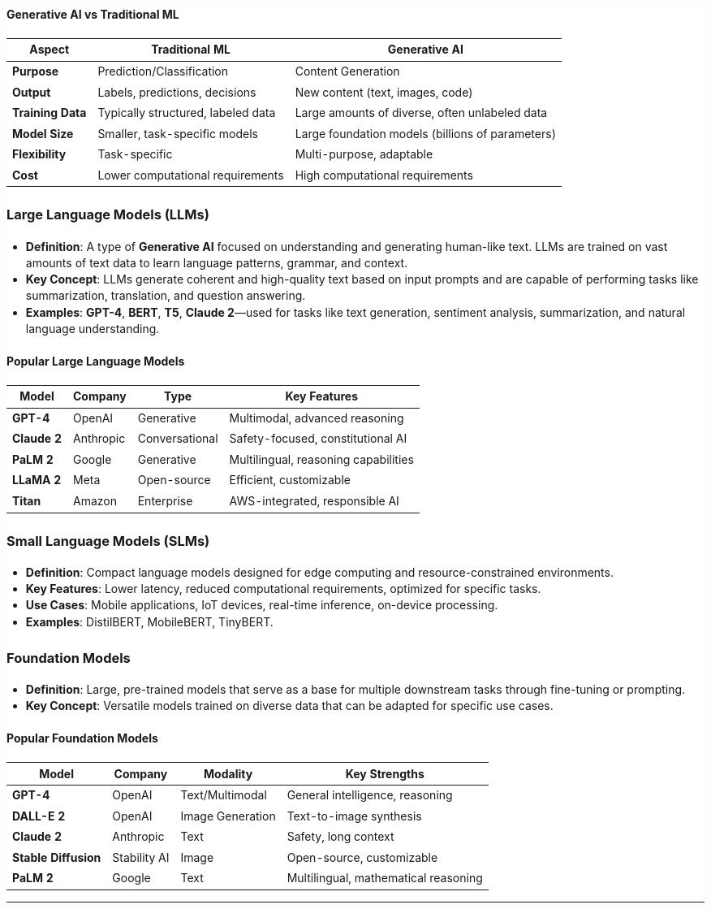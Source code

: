 #### Generative AI vs Traditional ML
| Aspect | Traditional ML | Generative AI |
|--------|----------------|---------------|
| **Purpose** | Prediction/Classification | Content Generation |
| **Output** | Labels, predictions, decisions | New content (text, images, code) |
| **Training Data** | Typically structured, labeled data | Large amounts of diverse, often unlabeled data |
| **Model Size** | Smaller, task-specific models | Large foundation models (billions of parameters) |
| **Flexibility** | Task-specific | Multi-purpose, adaptable |
| **Cost** | Lower computational requirements | High computational requirements |

### Large Language Models (LLMs)
- **Definition**: A type of **Generative AI** focused on understanding and generating human-like text. LLMs are trained on vast amounts of text data to learn language patterns, grammar, and context.
- **Key Concept**: LLMs generate coherent and high-quality text based on input prompts and are capable of performing tasks like summarization, translation, and question answering.
- **Examples**: **GPT-4**, **BERT**, **T5**, **Claude 2**—used for tasks like text generation, sentiment analysis, summarization, and natural language understanding.

#### Popular Large Language Models
| Model | Company | Type | Key Features |
|-------|---------|------|--------------|
| **GPT-4** | OpenAI | Generative | Multimodal, advanced reasoning |
| **Claude 2** | Anthropic | Conversational | Safety-focused, constitutional AI |
| **PaLM 2** | Google | Generative | Multilingual, reasoning capabilities |
| **LLaMA 2** | Meta | Open-source | Efficient, customizable |
| **Titan** | Amazon | Enterprise | AWS-integrated, responsible AI |

### Small Language Models (SLMs)
- **Definition**: Compact language models designed for edge computing and resource-constrained environments.
- **Key Features**: Lower latency, reduced computational requirements, optimized for specific tasks.
- **Use Cases**: Mobile applications, IoT devices, real-time inference, on-device processing.
- **Examples**: DistilBERT, MobileBERT, TinyBERT.

### Foundation Models
- **Definition**: Large, pre-trained models that serve as a base for multiple downstream tasks through fine-tuning or prompting.
- **Key Concept**: Versatile models trained on diverse data that can be adapted for specific use cases.

#### Popular Foundation Models
| Model | Company | Modality | Key Strengths |
|-------|---------|----------|---------------|
| **GPT-4** | OpenAI | Text/Multimodal | General intelligence, reasoning |
| **DALL-E 2** | OpenAI | Image Generation | Text-to-image synthesis |
| **Claude 2** | Anthropic | Text | Safety, long context |
| **Stable Diffusion** | Stability AI | Image | Open-source, customizable |
| **PaLM 2** | Google | Text | Multilingual, mathematical reasoning |

---